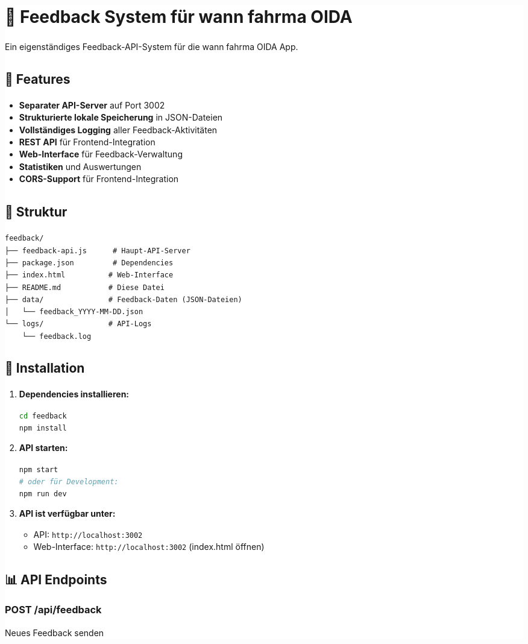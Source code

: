 # 📝 Feedback System für wann fahrma OIDA

Ein eigenständiges Feedback-API-System für die wann fahrma OIDA App.

## 🚀 Features

- **Separater API-Server** auf Port 3002
- **Strukturierte lokale Speicherung** in JSON-Dateien
- **Vollständiges Logging** aller Feedback-Aktivitäten
- **REST API** für Frontend-Integration
- **Web-Interface** für Feedback-Verwaltung
- **Statistiken** und Auswertungen
- **CORS-Support** für Frontend-Integration

## 📁 Struktur

```
feedback/
├── feedback-api.js      # Haupt-API-Server
├── package.json         # Dependencies
├── index.html          # Web-Interface
├── README.md           # Diese Datei
├── data/               # Feedback-Daten (JSON-Dateien)
│   └── feedback_YYYY-MM-DD.json
└── logs/               # API-Logs
    └── feedback.log
```

## 🔧 Installation

1. **Dependencies installieren:**
   ```bash
   cd feedback
   npm install
   ```

2. **API starten:**
   ```bash
   npm start
   # oder für Development:
   npm run dev
   ```

3. **API ist verfügbar unter:**
   - API: `http://localhost:3002`
   - Web-Interface: `http://localhost:3002` (index.html öffnen)

## 📊 API Endpoints

### POST /api/feedback
Neues Feedback senden
